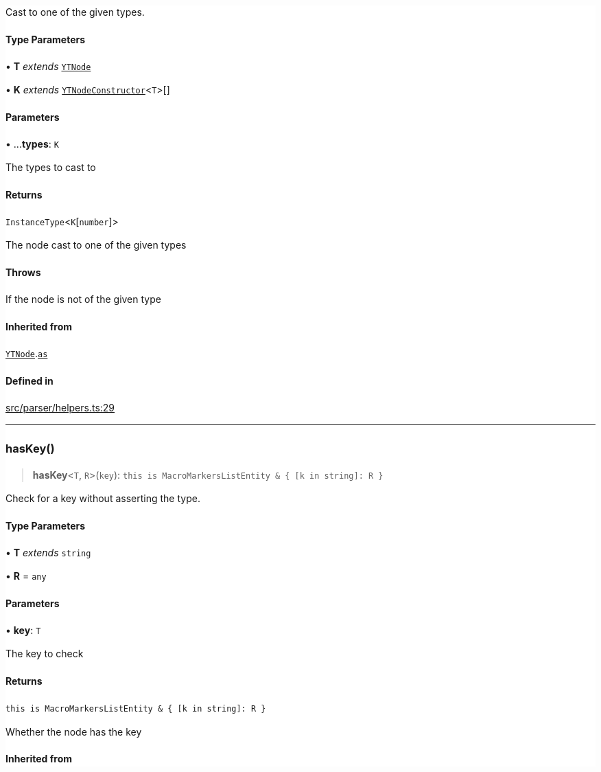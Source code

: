 Cast to one of the given types.

#### Type Parameters

• **T** *extends* [`YTNode`](../../Helpers/classes/YTNode.md)

• **K** *extends* [`YTNodeConstructor`](../../Helpers/interfaces/YTNodeConstructor.md)\<`T`\>[]

#### Parameters

• ...**types**: `K`

The types to cast to

#### Returns

`InstanceType`\<`K`\[`number`\]\>

The node cast to one of the given types

#### Throws

If the node is not of the given type

#### Inherited from

[`YTNode`](../../Helpers/classes/YTNode.md).[`as`](../../Helpers/classes/YTNode.md#as)

#### Defined in

[src/parser/helpers.ts:29](https://github.com/LuanRT/YouTube.js/blob/e1650e12979e68b9546bc63989f86b651960a10a/src/parser/helpers.ts#L29)

***

### hasKey()

> **hasKey**\<`T`, `R`\>(`key`): `this is MacroMarkersListEntity & { [k in string]: R }`

Check for a key without asserting the type.

#### Type Parameters

• **T** *extends* `string`

• **R** = `any`

#### Parameters

• **key**: `T`

The key to check

#### Returns

`this is MacroMarkersListEntity & { [k in string]: R }`

Whether the node has the key

#### Inherited from
